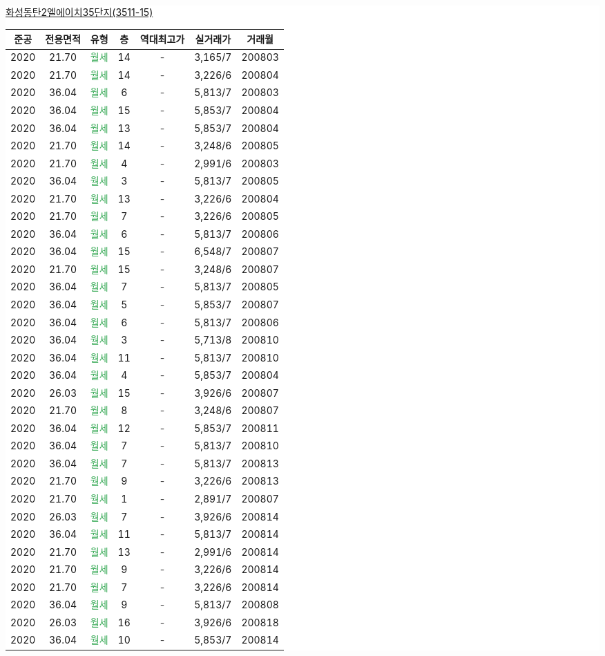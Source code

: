 [화성동탄2엘에이치35단지(3511-15)](https://search.naver.com/search.naver?query=%EA%B2%BD%EA%B8%B0%EB%8F%84+%ED%99%94%EC%84%B1%EC%8B%9C+%EC%82%B0%EC%B2%99%EB%8F%99+%ED%99%94%EC%84%B1%EB%8F%99%ED%83%842%EC%97%98%EC%97%90%EC%9D%B4%EC%B9%9835%EB%8B%A8%EC%A7%80%283511-15%29)

|준공|전용면적|유형|층|역대최고가|실거래가|거래월|
|:---:|:---:|:---:|:---:|:---:|:---:|:---:|
|2020|21.70|<span style="color:#34a853">월세</span>|14|<span style="color:#444444">-</span>|3,165/7|200803|
|2020|21.70|<span style="color:#34a853">월세</span>|14|<span style="color:#444444">-</span>|3,226/6|200804|
|2020|36.04|<span style="color:#34a853">월세</span>|6|<span style="color:#444444">-</span>|5,813/7|200803|
|2020|36.04|<span style="color:#34a853">월세</span>|15|<span style="color:#444444">-</span>|5,853/7|200804|
|2020|36.04|<span style="color:#34a853">월세</span>|13|<span style="color:#444444">-</span>|5,853/7|200804|
|2020|21.70|<span style="color:#34a853">월세</span>|14|<span style="color:#444444">-</span>|3,248/6|200805|
|2020|21.70|<span style="color:#34a853">월세</span>|4|<span style="color:#444444">-</span>|2,991/6|200803|
|2020|36.04|<span style="color:#34a853">월세</span>|3|<span style="color:#444444">-</span>|5,813/7|200805|
|2020|21.70|<span style="color:#34a853">월세</span>|13|<span style="color:#444444">-</span>|3,226/6|200804|
|2020|21.70|<span style="color:#34a853">월세</span>|7|<span style="color:#444444">-</span>|3,226/6|200805|
|2020|36.04|<span style="color:#34a853">월세</span>|6|<span style="color:#444444">-</span>|5,813/7|200806|
|2020|36.04|<span style="color:#34a853">월세</span>|15|<span style="color:#444444">-</span>|6,548/7|200807|
|2020|21.70|<span style="color:#34a853">월세</span>|15|<span style="color:#444444">-</span>|3,248/6|200807|
|2020|36.04|<span style="color:#34a853">월세</span>|7|<span style="color:#444444">-</span>|5,813/7|200805|
|2020|36.04|<span style="color:#34a853">월세</span>|5|<span style="color:#444444">-</span>|5,853/7|200807|
|2020|36.04|<span style="color:#34a853">월세</span>|6|<span style="color:#444444">-</span>|5,813/7|200806|
|2020|36.04|<span style="color:#34a853">월세</span>|3|<span style="color:#444444">-</span>|5,713/8|200810|
|2020|36.04|<span style="color:#34a853">월세</span>|11|<span style="color:#444444">-</span>|5,813/7|200810|
|2020|36.04|<span style="color:#34a853">월세</span>|4|<span style="color:#444444">-</span>|5,853/7|200804|
|2020|26.03|<span style="color:#34a853">월세</span>|15|<span style="color:#444444">-</span>|3,926/6|200807|
|2020|21.70|<span style="color:#34a853">월세</span>|8|<span style="color:#444444">-</span>|3,248/6|200807|
|2020|36.04|<span style="color:#34a853">월세</span>|12|<span style="color:#444444">-</span>|5,853/7|200811|
|2020|36.04|<span style="color:#34a853">월세</span>|7|<span style="color:#444444">-</span>|5,813/7|200810|
|2020|36.04|<span style="color:#34a853">월세</span>|7|<span style="color:#444444">-</span>|5,813/7|200813|
|2020|21.70|<span style="color:#34a853">월세</span>|9|<span style="color:#444444">-</span>|3,226/6|200813|
|2020|21.70|<span style="color:#34a853">월세</span>|1|<span style="color:#444444">-</span>|2,891/7|200807|
|2020|26.03|<span style="color:#34a853">월세</span>|7|<span style="color:#444444">-</span>|3,926/6|200814|
|2020|36.04|<span style="color:#34a853">월세</span>|11|<span style="color:#444444">-</span>|5,813/7|200814|
|2020|21.70|<span style="color:#34a853">월세</span>|13|<span style="color:#444444">-</span>|2,991/6|200814|
|2020|21.70|<span style="color:#34a853">월세</span>|9|<span style="color:#444444">-</span>|3,226/6|200814|
|2020|21.70|<span style="color:#34a853">월세</span>|7|<span style="color:#444444">-</span>|3,226/6|200814|
|2020|36.04|<span style="color:#34a853">월세</span>|9|<span style="color:#444444">-</span>|5,813/7|200808|
|2020|26.03|<span style="color:#34a853">월세</span>|16|<span style="color:#444444">-</span>|3,926/6|200818|
|2020|36.04|<span style="color:#34a853">월세</span>|10|<span style="color:#444444">-</span>|5,853/7|200814|